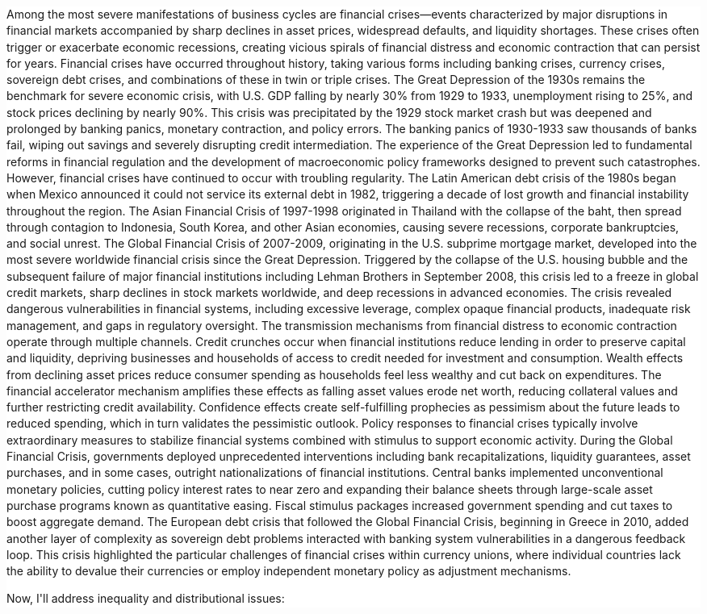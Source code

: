 Among the most severe manifestations of business cycles are financial crises—events characterized by major disruptions in financial markets accompanied by sharp declines in asset prices, widespread defaults, and liquidity shortages. These crises often trigger or exacerbate economic recessions, creating vicious spirals of financial distress and economic contraction that can persist for years. Financial crises have occurred throughout history, taking various forms including banking crises, currency crises, sovereign debt crises, and combinations of these in twin or triple crises. The Great Depression of the 1930s remains the benchmark for severe economic crisis, with U.S. GDP falling by nearly 30% from 1929 to 1933, unemployment rising to 25%, and stock prices declining by nearly 90%. This crisis was precipitated by the 1929 stock market crash but was deepened and prolonged by banking panics, monetary contraction, and policy errors. The banking panics of 1930-1933 saw thousands of banks fail, wiping out savings and severely disrupting credit intermediation. The experience of the Great Depression led to fundamental reforms in financial regulation and the development of macroeconomic policy frameworks designed to prevent such catastrophes. However, financial crises have continued to occur with troubling regularity. The Latin American debt crisis of the 1980s began when Mexico announced it could not service its external debt in 1982, triggering a decade of lost growth and financial instability throughout the region. The Asian Financial Crisis of 1997-1998 originated in Thailand with the collapse of the baht, then spread through contagion to Indonesia, South Korea, and other Asian economies, causing severe recessions, corporate bankruptcies, and social unrest. The Global Financial Crisis of 2007-2009, originating in the U.S. subprime mortgage market, developed into the most severe worldwide financial crisis since the Great Depression. Triggered by the collapse of the U.S. housing bubble and the subsequent failure of major financial institutions including Lehman Brothers in September 2008, this crisis led to a freeze in global credit markets, sharp declines in stock markets worldwide, and deep recessions in advanced economies. The crisis revealed dangerous vulnerabilities in financial systems, including excessive leverage, complex opaque financial products, inadequate risk management, and gaps in regulatory oversight. The transmission mechanisms from financial distress to economic contraction operate through multiple channels. Credit crunches occur when financial institutions reduce lending in order to preserve capital and liquidity, depriving businesses and households of access to credit needed for investment and consumption. Wealth effects from declining asset prices reduce consumer spending as households feel less wealthy and cut back on expenditures. The financial accelerator mechanism amplifies these effects as falling asset values erode net worth, reducing collateral values and further restricting credit availability. Confidence effects create self-fulfilling prophecies as pessimism about the future leads to reduced spending, which in turn validates the pessimistic outlook. Policy responses to financial crises typically involve extraordinary measures to stabilize financial systems combined with stimulus to support economic activity. During the Global Financial Crisis, governments deployed unprecedented interventions including bank recapitalizations, liquidity guarantees, asset purchases, and in some cases, outright nationalizations of financial institutions. Central banks implemented unconventional monetary policies, cutting policy interest rates to near zero and expanding their balance sheets through large-scale asset purchase programs known as quantitative easing. Fiscal stimulus packages increased government spending and cut taxes to boost aggregate demand. The European debt crisis that followed the Global Financial Crisis, beginning in Greece in 2010, added another layer of complexity as sovereign debt problems interacted with banking system vulnerabilities in a dangerous feedback loop. This crisis highlighted the particular challenges of financial crises within currency unions, where individual countries lack the ability to devalue their currencies or employ independent monetary policy as adjustment mechanisms.

Now, I'll address inequality and distributional issues:
